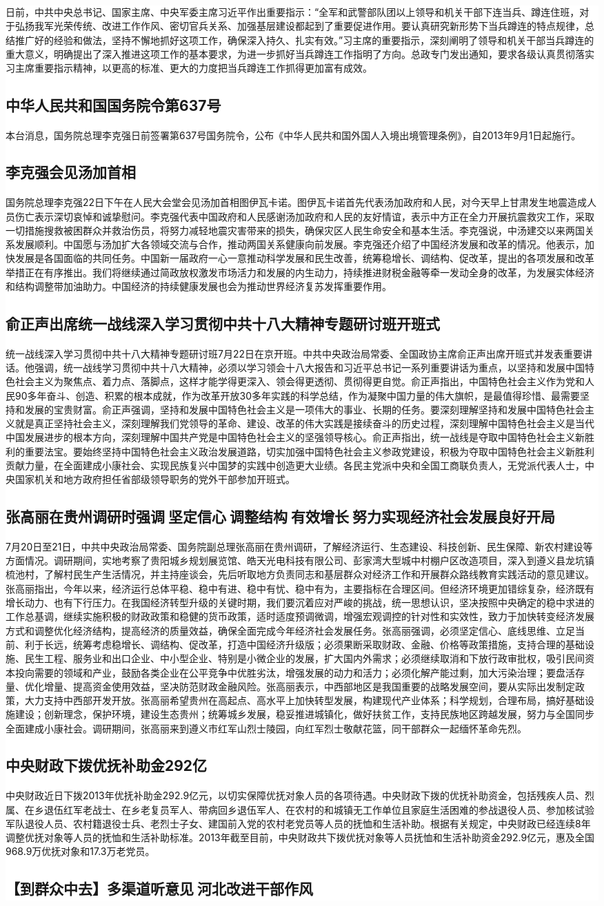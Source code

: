 日前，中共中央总书记、国家主席、中央军委主席习近平作出重要指示：“全军和武警部队团以上领导和机关干部下连当兵、蹲连住班，对于弘扬我军光荣传统、改进工作作风、密切官兵关系、加强基层建设都起到了重要促进作用。要认真研究新形势下当兵蹲连的特点规律，总结推广好的经验和做法，坚持不懈地抓好这项工作，确保深入持久、扎实有效。”习主席的重要指示，深刻阐明了领导和机关干部当兵蹲连的重大意义，明确提出了深入推进这项工作的基本要求，为进一步抓好当兵蹲连工作指明了方向。总政专门发出通知，要求各级认真贯彻落实习主席重要指示精神，以更高的标准、更大的力度把当兵蹲连工作抓得更加富有成效。


## 中华人民共和国国务院令第637号


本台消息，国务院总理李克强日前签署第637号国务院令，公布《中华人民共和国外国人入境出境管理条例》，自2013年9月1日起施行。


## 李克强会见汤加首相


国务院总理李克强22日下午在人民大会堂会见汤加首相图伊瓦卡诺。图伊瓦卡诺首先代表汤加政府和人民，对今天早上甘肃发生地震造成人员伤亡表示深切哀悼和诚挚慰问。李克强代表中国政府和人民感谢汤加政府和人民的友好情谊，表示中方正在全力开展抗震救灾工作，采取一切措施搜救被困群众并救治伤员，将努力减轻地震灾害带来的损失，确保灾区人民生命安全和基本生活。李克强说，中汤建交以来两国关系发展顺利。中国愿与汤加扩大各领域交流与合作，推动两国关系健康向前发展。李克强还介绍了中国经济发展和改革的情况。他表示，加快发展是各国面临的共同任务。中国新一届政府一心一意推动科学发展和民生改善，统筹稳增长、调结构、促改革，提出的各项发展和改革举措正在有序推出。我们将继续通过简政放权激发市场活力和发展的内生动力，持续推进财税金融等牵一发动全身的改革，为发展实体经济和结构调整带加油助力。中国经济的持续健康发展也会为推动世界经济复苏发挥重要作用。


## 俞正声出席统一战线深入学习贯彻中共十八大精神专题研讨班开班式


统一战线深入学习贯彻中共十八大精神专题研讨班7月22日在京开班。中共中央政治局常委、全国政协主席俞正声出席开班式并发表重要讲话。他强调，统一战线学习贯彻中共十八大精神，必须以学习领会十八大报告和习近平总书记一系列重要讲话为重点，以坚持和发展中国特色社会主义为聚焦点、着力点、落脚点，这样才能学得更深入、领会得更透彻、贯彻得更自觉。俞正声指出，中国特色社会主义作为党和人民90多年奋斗、创造、积累的根本成就，作为改革开放30多年实践的科学总结，作为凝聚中国力量的伟大旗帜，是最值得珍惜、最需要坚持和发展的宝贵财富。俞正声强调，坚持和发展中国特色社会主义是一项伟大的事业、长期的任务。要深刻理解坚持和发展中国特色社会主义就是真正坚持社会主义，深刻理解我们党领导的革命、建设、改革的伟大实践是接续奋斗的历史过程，深刻理解中国特色社会主义是当代中国发展进步的根本方向，深刻理解中国共产党是中国特色社会主义的坚强领导核心。俞正声指出，统一战线是夺取中国特色社会主义新胜利的重要法宝。要始终坚持中国特色社会主义政治发展道路，切实加强中国特色社会主义参政党建设，积极为夺取中国特色社会主义新胜利贡献力量，在全面建成小康社会、实现民族复兴中国梦的实践中创造更大业绩。各民主党派中央和全国工商联负责人，无党派代表人士，中央国家机关和地方政府担任省部级领导职务的党外干部参加开班式。


## 张高丽在贵州调研时强调 坚定信心 调整结构 有效增长 努力实现经济社会发展良好开局


7月20日至21日，中共中央政治局常委、国务院副总理张高丽在贵州调研，了解经济运行、生态建设、科技创新、民生保障、新农村建设等方面情况。调研期间，实地考察了贵阳城乡规划展览馆、皓天光电科技有限公司、彭家湾大型城中村棚户区改造项目，深入到遵义县龙坑镇梳池村，了解村民生产生活情况，并主持座谈会，先后听取地方负责同志和基层群众对经济工作和开展群众路线教育实践活动的意见建议。张高丽指出，今年以来，经济运行总体平稳、稳中有进、稳中有忧、稳中有为，主要指标在合理区间。但经济环境更加错综复杂，经济既有增长动力、也有下行压力。在我国经济转型升级的关键时期，我们要沉着应对严峻的挑战，统一思想认识，坚决按照中央确定的稳中求进的工作总基调，继续实施积极的财政政策和稳健的货币政策，适时适度预调微调，增强宏观调控的针对性和实效性，致力于加快转变经济发展方式和调整优化经济结构，提高经济的质量效益，确保全面完成今年经济社会发展任务。张高丽强调，必须坚定信心、底线思维、立足当前、利于长远，统筹考虑稳增长、调结构、促改革，打造中国经济升级版；必须果断采取财政、金融、价格等政策措施，支持合理的基础设施、民生工程、服务业和出口企业、中小型企业、特别是小微企业的发展，扩大国内外需求；必须继续取消和下放行政审批权，吸引民间资本投向需要的领域和产业，鼓励各类企业在公平竞争中优胜劣汰，增强发展的动力和活力；必须化解产能过剩，加大污染治理；要盘活存量、优化增量、提高资金使用效益，坚决防范财政金融风险。张高丽表示，中西部地区是我国重要的战略发展空间，要从实际出发制定政策，大力支持中西部开发开放。张高丽希望贵州在高起点、高水平上加快转型发展，构建现代产业体系；科学规划，合理布局，搞好基础设施建设；创新理念，保护环境，建设生态贵州；统筹城乡发展，稳妥推进城镇化，做好扶贫工作，支持民族地区跨越发展，努力与全国同步全面建成小康社会。调研期间，张高丽来到遵义市红军山烈士陵园，向红军烈士敬献花篮，同干部群众一起缅怀革命先烈。


## 中央财政下拨优抚补助金292亿


中央财政近日下拨2013年优抚补助金292.9亿元，以切实保障优抚对象人员的各项待遇。中央财政下拨的优抚补助资金，包括残疾人员、烈属、在乡退伍红军老战士、在乡老复员军人、带病回乡退伍军人、在农村的和城镇无工作单位且家庭生活困难的参战退役人员、参加核试验军队退役人员、农村籍退役士兵、老烈士子女、建国前入党的农村老党员等人员的抚恤和生活补助。根据有关规定，中央财政已经连续8年调整优抚对象等人员的抚恤和生活补助标准。2013年截至目前，中央财政共下拨优抚对象等人员抚恤和生活补助资金292.9亿元，惠及全国968.9万优抚对象和17.3万老党员。


## 【到群众中去】多渠道听意见 河北改进干部作风
